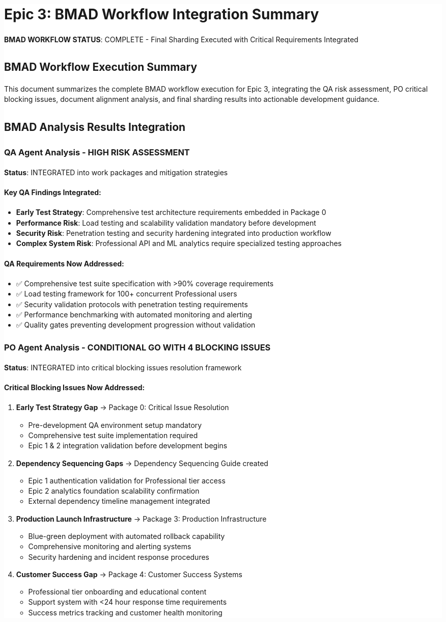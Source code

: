 # Epic 3: BMAD Workflow Integration Summary

**BMAD WORKFLOW STATUS**: COMPLETE - Final Sharding Executed with Critical Requirements Integrated

## BMAD Workflow Execution Summary

This document summarizes the complete BMAD workflow execution for Epic 3, integrating the QA risk assessment, PO critical blocking issues, document alignment analysis, and final sharding results into actionable development guidance.

## BMAD Analysis Results Integration

### QA Agent Analysis - HIGH RISK ASSESSMENT
**Status**: INTEGRATED into work packages and mitigation strategies

#### Key QA Findings Integrated:
- **Early Test Strategy**: Comprehensive test architecture requirements embedded in Package 0
- **Performance Risk**: Load testing and scalability validation mandatory before development
- **Security Risk**: Penetration testing and security hardening integrated into production workflow
- **Complex System Risk**: Professional API and ML analytics require specialized testing approaches

#### QA Requirements Now Addressed:
- ✅ Comprehensive test suite specification with >90% coverage requirements
- ✅ Load testing framework for 100+ concurrent Professional users
- ✅ Security validation protocols with penetration testing requirements
- ✅ Performance benchmarking with automated monitoring and alerting
- ✅ Quality gates preventing development progression without validation

### PO Agent Analysis - CONDITIONAL GO WITH 4 BLOCKING ISSUES
**Status**: INTEGRATED into critical blocking issues resolution framework

#### Critical Blocking Issues Now Addressed:
1. **Early Test Strategy Gap** → Package 0: Critical Issue Resolution
   - Pre-development QA environment setup mandatory
   - Comprehensive test suite implementation required
   - Epic 1 & 2 integration validation before development begins

2. **Dependency Sequencing Gaps** → Dependency Sequencing Guide created
   - Epic 1 authentication validation for Professional tier access
   - Epic 2 analytics foundation scalability confirmation
   - External dependency timeline management integrated

3. **Production Launch Infrastructure** → Package 3: Production Infrastructure
   - Blue-green deployment with automated rollback capability
   - Comprehensive monitoring and alerting systems
   - Security hardening and incident response procedures

4. **Customer Success Gap** → Package 4: Customer Success Systems
   - Professional tier onboarding and educational content
   - Support system with <24 hour response time requirements
   - Success metrics tracking and customer health monitoring
